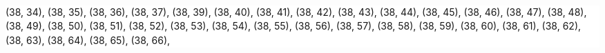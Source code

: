 (38,
34),
(38,
35),
(38,
36),
(38,
37),
(38,
39),
(38,
40),
(38,
41),
(38,
42),
(38,
43),
(38,
44),
(38,
45),
(38,
46),
(38,
47),
(38,
48),
(38,
49),
(38,
50),
(38,
51),
(38,
52),
(38,
53),
(38,
54),
(38,
55),
(38,
56),
(38,
57),
(38,
58),
(38,
59),
(38,
60),
(38,
61),
(38,
62),
(38,
63),
(38,
64),
(38,
65),
(38,
66),